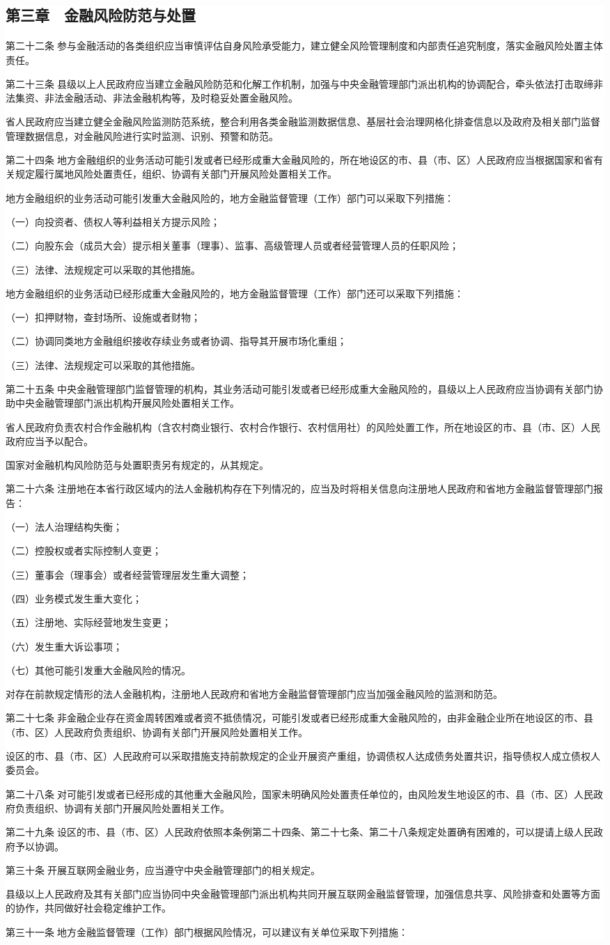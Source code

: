 ## 第三章　金融风险防范与处置

第二十二条 参与金融活动的各类组织应当审慎评估自身风险承受能力，建立健全风险管理制度和内部责任追究制度，落实金融风险处置主体责任。

第二十三条 县级以上人民政府应当建立金融风险防范和化解工作机制，加强与中央金融管理部门派出机构的协调配合，牵头依法打击取缔非法集资、非法金融活动、非法金融机构等，及时稳妥处置金融风险。

省人民政府应当建立健全金融风险监测防范系统，整合利用各类金融监测数据信息、基层社会治理网格化排查信息以及政府及相关部门监督管理数据信息，对金融风险进行实时监测、识别、预警和防范。

第二十四条 地方金融组织的业务活动可能引发或者已经形成重大金融风险的，所在地设区的市、县（市、区）人民政府应当根据国家和省有关规定履行属地风险处置责任，组织、协调有关部门开展风险处置相关工作。

地方金融组织的业务活动可能引发重大金融风险的，地方金融监督管理（工作）部门可以采取下列措施：

（一）向投资者、债权人等利益相关方提示风险；

（二）向股东会（成员大会）提示相关董事（理事）、监事、高级管理人员或者经营管理人员的任职风险；

（三）法律、法规规定可以采取的其他措施。

地方金融组织的业务活动已经形成重大金融风险的，地方金融监督管理（工作）部门还可以采取下列措施：

（一）扣押财物，查封场所、设施或者财物；

（二）协调同类地方金融组织接收存续业务或者协调、指导其开展市场化重组；

（三）法律、法规规定可以采取的其他措施。

第二十五条 中央金融管理部门监督管理的机构，其业务活动可能引发或者已经形成重大金融风险的，县级以上人民政府应当协调有关部门协助中央金融管理部门派出机构开展风险处置相关工作。

省人民政府负责农村合作金融机构（含农村商业银行、农村合作银行、农村信用社）的风险处置工作，所在地设区的市、县（市、区）人民政府应当予以配合。

国家对金融机构风险防范与处置职责另有规定的，从其规定。

第二十六条 注册地在本省行政区域内的法人金融机构存在下列情况的，应当及时将相关信息向注册地人民政府和省地方金融监督管理部门报告：

（一）法人治理结构失衡；

（二）控股权或者实际控制人变更；

（三）董事会（理事会）或者经营管理层发生重大调整；

（四）业务模式发生重大变化；

（五）注册地、实际经营地发生变更；

（六）发生重大诉讼事项；

（七）其他可能引发重大金融风险的情况。

对存在前款规定情形的法人金融机构，注册地人民政府和省地方金融监督管理部门应当加强金融风险的监测和防范。

第二十七条 非金融企业存在资金周转困难或者资不抵债情况，可能引发或者已经形成重大金融风险的，由非金融企业所在地设区的市、县（市、区）人民政府负责组织、协调有关部门开展风险处置相关工作。

设区的市、县（市、区）人民政府可以采取措施支持前款规定的企业开展资产重组，协调债权人达成债务处置共识，指导债权人成立债权人委员会。

第二十八条 对可能引发或者已经形成的其他重大金融风险，国家未明确风险处置责任单位的，由风险发生地设区的市、县（市、区）人民政府负责组织、协调有关部门开展风险处置相关工作。

第二十九条 设区的市、县（市、区）人民政府依照本条例第二十四条、第二十七条、第二十八条规定处置确有困难的，可以提请上级人民政府予以协调。

第三十条 开展互联网金融业务，应当遵守中央金融管理部门的相关规定。

县级以上人民政府及其有关部门应当协同中央金融管理部门派出机构共同开展互联网金融监督管理，加强信息共享、风险排查和处置等方面的协作，共同做好社会稳定维护工作。

第三十一条 地方金融监督管理（工作）部门根据风险情况，可以建议有关单位采取下列措施：
